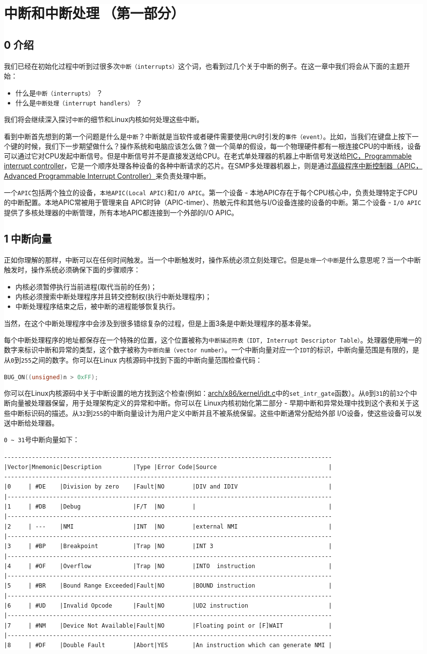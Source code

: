 # 中断和中断处理 （第一部分）

## 0 介绍

我们已经在初始化过程中听到过很多次`中断（interrupts）`这个词，也看到过几个关于中断的例子。在这一章中我们将会从下面的主题开始：

* 什么是`中断（interrupts）` ？
* 什么是`中断处理（interrupt handlers）` ？

我们将会继续深入探讨`中断`的细节和Linux内核如何处理这些中断。

看到中断首先想到的第一个问题是什么是`中断`？中断就是当软件或者硬件需要使用`CPU`时引发的`事件（event）`。比如，当我们在键盘上按下一个键的时候，我们下一步期望做什么？操作系统和电脑应该怎么做？做一个简单的假设，每一个物理硬件都有一根连接CPU的中断线，设备可以通过它对CPU发起中断信号。但是中断信号并不是直接发送给CPU。在老式单处理器的机器上中断信号发送给[PIC，Programmable interrupt controller](http://en.wikipedia.org/wiki/Programmable_Interrupt_Controller)，它是一个顺序处理各种设备的各种中断请求的芯片。在SMP多处理器机器上，则是通过[高级程序中断控制器（APIC，Advanced Programmable Interrupt Controller）](https://en.wikipedia.org/wiki/Advanced_Programmable_Interrupt_Controller)来负责处理中断。

一个`APIC`包括两个独立的设备，`本地APIC(Local APIC)`和`I/O APIC`。第一个设备 - 本地APIC存在于每个CPU核心中，负责处理特定于CPU的中断配置。本地APIC常被用于管理来自 APIC时钟（APIC-timer）、热敏元件和其他与I/O设备连接的设备的中断。第二个设备 - `I/O APIC`提供了多核处理器的中断管理，所有本地APIC都连接到一个外部的I/O APIC。

## 1 中断向量

正如你理解的那样，中断可以在任何时间触发。当一个中断触发时，操作系统必须立刻处理它。但是`处理一个中断`是什么意思呢？当一个中断触发时，操作系统必须确保下面的步骤顺序：

* 内核必须暂停执行当前进程(取代当前的任务)；
* 内核必须搜索中断处理程序并且转交控制权(执行中断处理程序)；
* 中断处理程序结束之后，被中断的进程能够恢复执行。

当然，在这个中断处理程序中会涉及到很多错综复杂的过程，但是上面3条是中断处理程序的基本骨架。

每个中断处理程序的地址都保存在一个特殊的位置，这个位置被称为`中断描述符表（IDT, Interrupt Descriptor Table）`。处理器使用唯一的数字来标识中断和异常的类型，这个数字被称为`中断向量（vector number）`。一个中断向量对应一个`IDT`的标识，中断向量范围是有限的，是从`0`到`255`之间的数字。你可以在Linux 内核源码中找到下面的中断向量范围检查代码：

```C
BUG_ON((unsigned)n > 0xFF);
```

你可以在Linux内核源码中关于中断设置的地方找到这个检查(例如：[arch/x86/kernel/idt.c](https://github.com/torvalds/linux/blob/v5.4/arch/x86/kernel/idt.c#L230)中的`set_intr_gate`函数）。从`0`到`31`的前`32`个中断向量被处理器保留，用于处理架构定义的异常和中断。你可以在 Linux内核初始化第二部分 - 早期中断和异常处理中找到这个表和关于这些中断标识码的描述。从`32`到`255`的中断向量设计为用户定义中断并且不被系统保留。这些中断通常分配给外部 I/O设备，使这些设备可以发送中断给处理器。

`0 ~ 31`号中断向量如下：

```text
----------------------------------------------------------------------------------------------
|Vector|Mnemonic|Description         |Type |Error Code|Source                                |
----------------------------------------------------------------------------------------------
|0     | #DE    |Division by zero    |Fault|NO        |DIV and IDIV                          |
|---------------------------------------------------------------------------------------------
|1     | #DB    |Debug               |F/T  |NO        |                                      |
|---------------------------------------------------------------------------------------------
|2     | ---    |NMI                 |INT  |NO        |external NMI                          |
|---------------------------------------------------------------------------------------------
|3     | #BP    |Breakpoint          |Trap |NO        |INT 3                                 |
|---------------------------------------------------------------------------------------------
|4     | #OF    |Overflow            |Trap |NO        |INTO  instruction                     |
|---------------------------------------------------------------------------------------------
|5     | #BR    |Bound Range Exceeded|Fault|NO        |BOUND instruction                     |
|---------------------------------------------------------------------------------------------
|6     | #UD    |Invalid Opcode      |Fault|NO        |UD2 instruction                       |
|---------------------------------------------------------------------------------------------
|7     | #NM    |Device Not Available|Fault|NO        |Floating point or [F]WAIT             |
|---------------------------------------------------------------------------------------------
|8     | #DF    |Double Fault        |Abort|YES       |An instruction which can generate NMI |
```